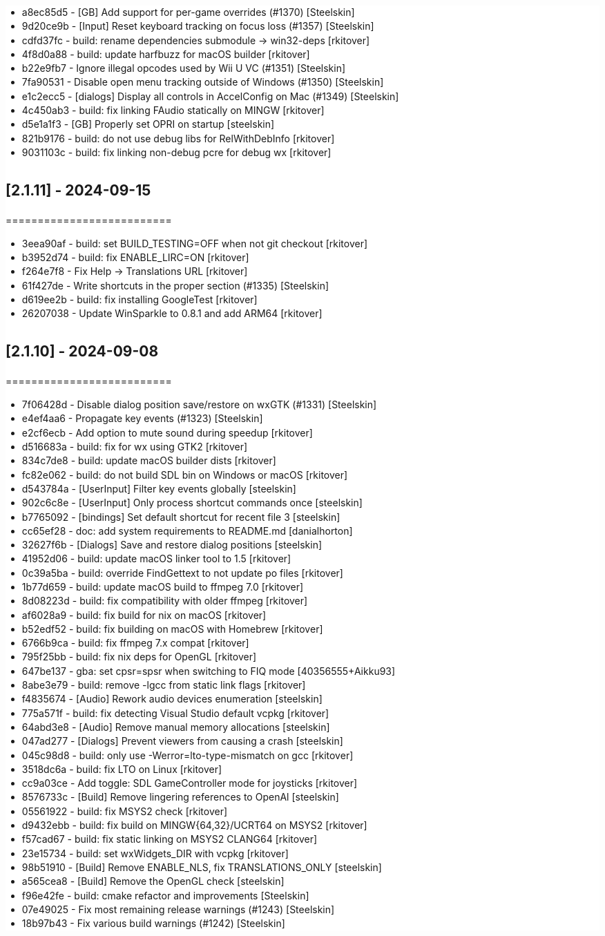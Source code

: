 * a8ec85d5 - [GB] Add support for per-game overrides (#1370) [Steelskin]
* 9d20ce9b - [Input] Reset keyboard tracking on focus loss (#1357) [Steelskin]
* cdfd37fc - build: rename dependencies submodule -> win32-deps [rkitover]
* 4f8d0a88 - build: update harfbuzz for macOS builder [rkitover]
* b22e9fb7 - Ignore illegal opcodes used by Wii U VC (#1351) [Steelskin]
* 7fa90531 - Disable open menu tracking outside of Windows (#1350) [Steelskin]
* e1c2ecc5 - [dialogs] Display all controls in AccelConfig on Mac (#1349) [Steelskin]
* 4c450ab3 - build: fix linking FAudio statically on MINGW [rkitover]
* d5e1a1f3 - [GB] Properly set OPRI on startup [steelskin]
* 821b9176 - build: do not use debug libs for RelWithDebInfo [rkitover]
* 9031103c - build: fix linking non-debug pcre for debug wx [rkitover]

## [2.1.11] - 2024-09-15 

==========================
* 3eea90af - build: set BUILD_TESTING=OFF when not git checkout [rkitover]
* b3952d74 - build: fix ENABLE_LIRC=ON [rkitover]
* f264e7f8 - Fix Help -> Translations URL [rkitover]
* 61f427de - Write shortcuts in the proper section (#1335) [Steelskin]
* d619ee2b - build: fix installing GoogleTest [rkitover]
* 26207038 - Update WinSparkle to 0.8.1 and add ARM64 [rkitover]

## [2.1.10] - 2024-09-08 

==========================
* 7f06428d - Disable dialog position save/restore on wxGTK (#1331) [Steelskin]
* e4ef4aa6 - Propagate key events (#1323) [Steelskin]
* e2cf6ecb - Add option to mute sound during speedup [rkitover]
* d516683a - build: fix for wx using GTK2 [rkitover]
* 834c7de8 - build: update macOS builder dists [rkitover]
* fc82e062 - build: do not build SDL bin on Windows or macOS [rkitover]
* d543784a - [UserInput] Filter key events globally [steelskin]
* 902c6c8e - [UserInput] Only process shortcut commands once [steelskin]
* b7765092 - [bindings] Set default shortcut for recent file 3 [steelskin]
* cc65ef28 - doc: add system requirements to README.md [danialhorton]
* 32627f6b - [Dialogs] Save and restore dialog positions [steelskin]
* 41952d06 - build: update macOS linker tool to 1.5 [rkitover]
* 0c39a5ba - build: override FindGettext to not update po files [rkitover]
* 1b77d659 - build: update macOS build to ffmpeg 7.0 [rkitover]
* 8d08223d - build: fix compatibility with older ffmpeg [rkitover]
* af6028a9 - build: fix build for nix on macOS [rkitover]
* b52edf52 - build: fix building on macOS with Homebrew [rkitover]
* 6766b9ca - build: fix ffmpeg 7.x compat [rkitover]
* 795f25bb - build: fix nix deps for OpenGL [rkitover]
* 647be137 - gba: set cpsr=spsr when switching to FIQ mode [40356555+Aikku93]
* 8abe3e79 - build: remove -lgcc from static link flags [rkitover]
* f4835674 - [Audio] Rework audio devices enumeration [steelskin]
* 775a571f - build: fix detecting Visual Studio default vcpkg [rkitover]
* 64abd3e8 - [Audio] Remove manual memory allocations [steelskin]
* 047ad277 - [Dialogs] Prevent viewers from causing a crash [steelskin]
* 045c98d8 - build: only use -Werror=lto-type-mismatch on gcc [rkitover]
* 3518dc6a - build: fix LTO on Linux [rkitover]
* cc9a03ce - Add toggle: SDL GameController mode for joysticks [rkitover]
* 8576733c - [Build] Remove lingering references to OpenAl [steelskin]
* 05561922 - build: fix MSYS2 check [rkitover]
* d9432ebb - build: fix build on MINGW{64,32}/UCRT64 on MSYS2 [rkitover]
* f57cad67 - build: fix static linking on MSYS2 CLANG64 [rkitover]
* 23e15734 - build: set wxWidgets_DIR with vcpkg [rkitover]
* 98b51910 - [Build] Remove ENABLE_NLS, fix TRANSLATIONS_ONLY [steelskin]
* a565cea8 - [Build] Remove the OpenGL check [steelskin]
* f96e42fe - build: cmake refactor and improvements [Steelskin]
* 07e49025 - Fix most remaining release warnings (#1243) [Steelskin]
* 18b97b43 - Fix various build warnings (#1242) [Steelskin]

[2.0.1]: https://github.com/olivierlacan/keep-a-changelog/compare/throttle...v2.0.1